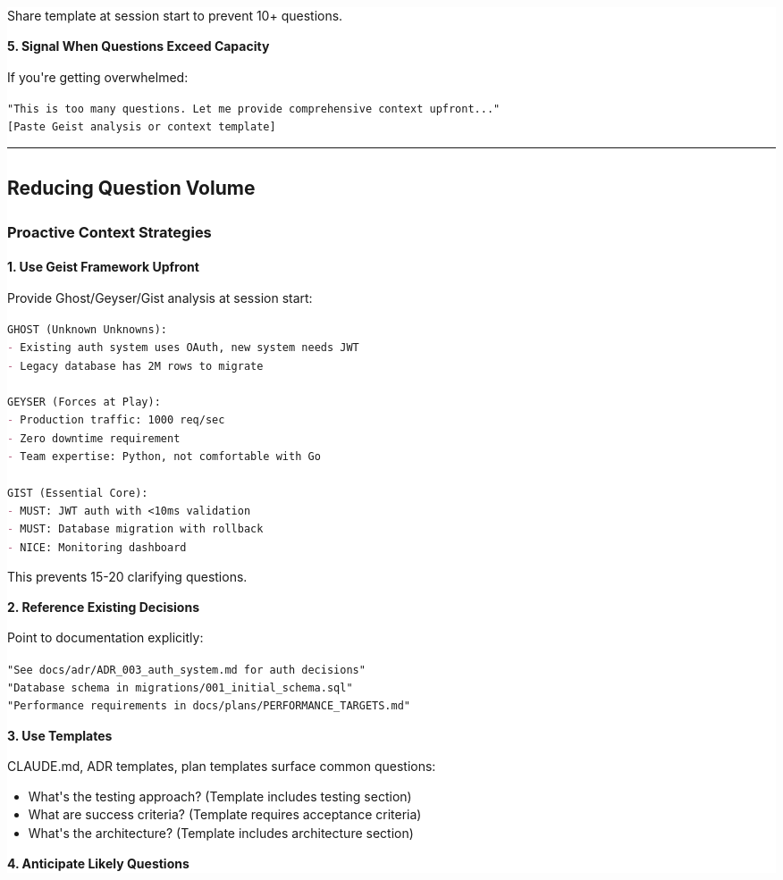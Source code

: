 Share template at session start to prevent 10+ questions.

**5. Signal When Questions Exceed Capacity**

If you're getting overwhelmed:
```
"This is too many questions. Let me provide comprehensive context upfront..."
[Paste Geist analysis or context template]
```

---

## Reducing Question Volume

### Proactive Context Strategies

**1. Use Geist Framework Upfront**

Provide Ghost/Geyser/Gist analysis at session start:

```markdown
GHOST (Unknown Unknowns):
- Existing auth system uses OAuth, new system needs JWT
- Legacy database has 2M rows to migrate

GEYSER (Forces at Play):
- Production traffic: 1000 req/sec
- Zero downtime requirement
- Team expertise: Python, not comfortable with Go

GIST (Essential Core):
- MUST: JWT auth with <10ms validation
- MUST: Database migration with rollback
- NICE: Monitoring dashboard
```

This prevents 15-20 clarifying questions.

**2. Reference Existing Decisions**

Point to documentation explicitly:

```
"See docs/adr/ADR_003_auth_system.md for auth decisions"
"Database schema in migrations/001_initial_schema.sql"
"Performance requirements in docs/plans/PERFORMANCE_TARGETS.md"
```

**3. Use Templates**

CLAUDE.md, ADR templates, plan templates surface common questions:
- What's the testing approach? (Template includes testing section)
- What are success criteria? (Template requires acceptance criteria)
- What's the architecture? (Template includes architecture section)

**4. Anticipate Likely Questions**
